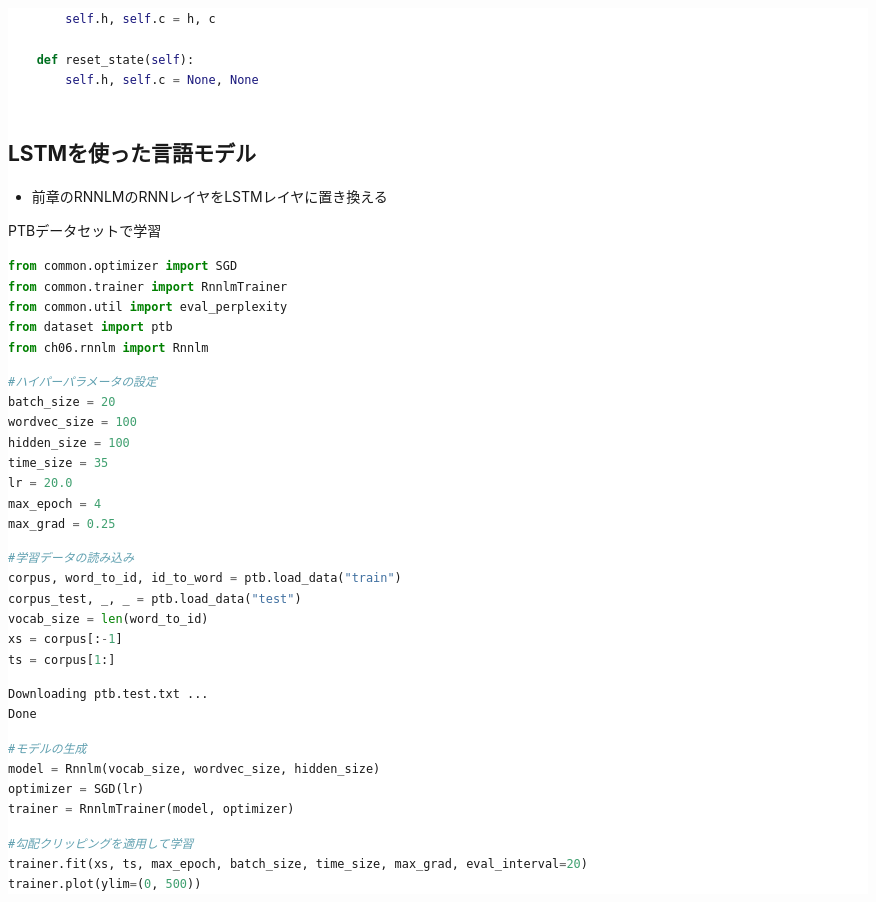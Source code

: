 ```python
        self.h, self.c = h, c
    
    def reset_state(self):
        self.h, self.c = None, None
        
```

## LSTMを使った言語モデル

- 前章のRNNLMのRNNレイヤをLSTMレイヤに置き換える

PTBデータセットで学習


```python
from common.optimizer import SGD
from common.trainer import RnnlmTrainer
from common.util import eval_perplexity
from dataset import ptb
from ch06.rnnlm import Rnnlm
```


```python
#ハイパーパラメータの設定
batch_size = 20
wordvec_size = 100
hidden_size = 100
time_size = 35
lr = 20.0
max_epoch = 4
max_grad = 0.25
```


```python
#学習データの読み込み
corpus, word_to_id, id_to_word = ptb.load_data("train")
corpus_test, _, _ = ptb.load_data("test")
vocab_size = len(word_to_id)
xs = corpus[:-1]
ts = corpus[1:]
```

    Downloading ptb.test.txt ... 
    Done
    


```python
#モデルの生成
model = Rnnlm(vocab_size, wordvec_size, hidden_size)
optimizer = SGD(lr)
trainer = RnnlmTrainer(model, optimizer)
```


```python
#勾配クリッピングを適用して学習
trainer.fit(xs, ts, max_epoch, batch_size, time_size, max_grad, eval_interval=20)
trainer.plot(ylim=(0, 500))
```
